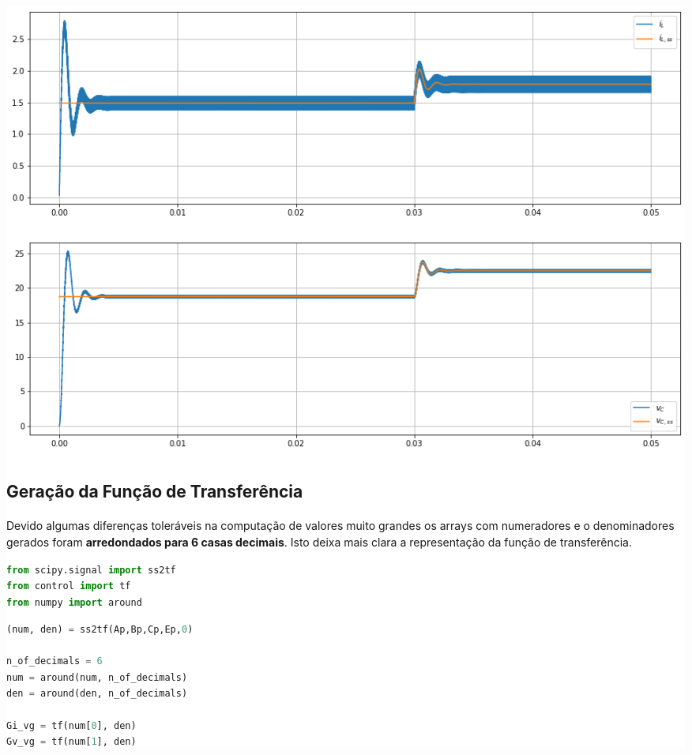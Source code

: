 ![png](0_to_readme\output_40_0.png)


## Geração da Função de Transferência

Devido algumas diferenças toleráveis na computação de valores muito grandes os arrays com numeradores e o denominadores gerados foram **arredondados para 6 casas decimais**. Isto deixa mais clara a representação da função de transferência.


```python
from scipy.signal import ss2tf
from control import tf
from numpy import around
```


```python
(num, den) = ss2tf(Ap,Bp,Cp,Ep,0)

n_of_decimals = 6
num = around(num, n_of_decimals)
den = around(den, n_of_decimals)

Gi_vg = tf(num[0], den)
Gv_vg = tf(num[1], den)
```
